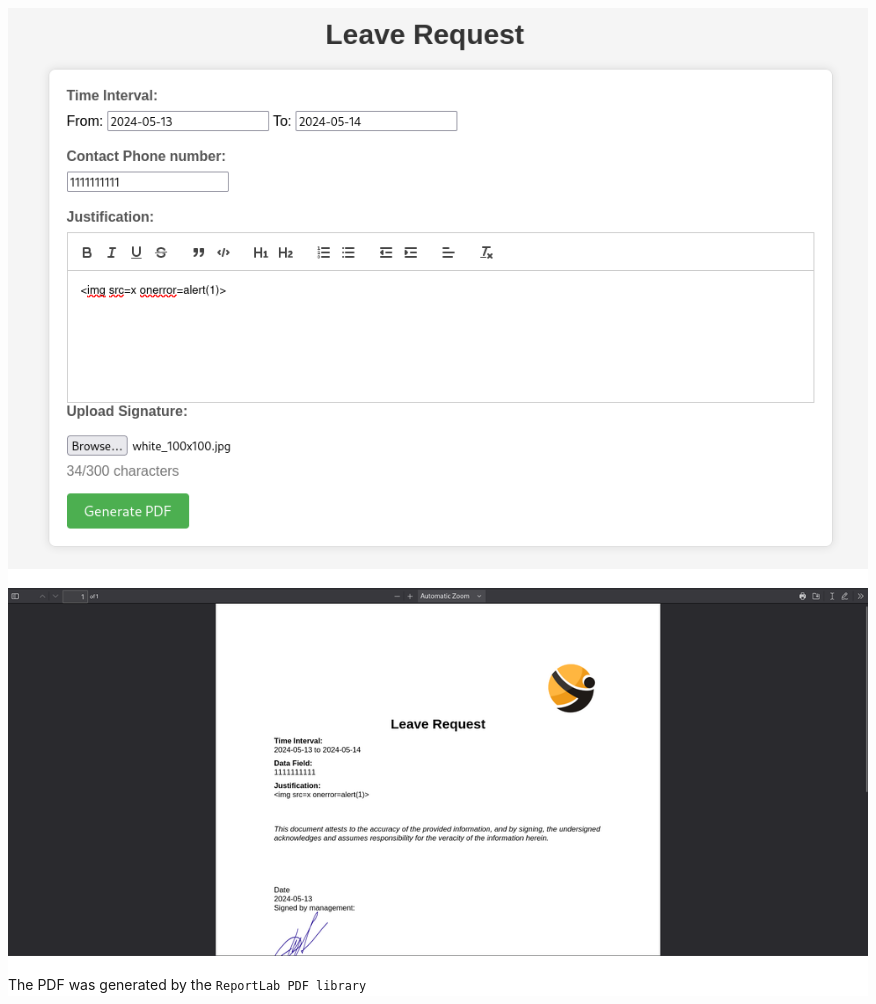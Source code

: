![](/assets/obsidian/bdfdf0914a5c4f14f38542f547241810.png)

![](/assets/obsidian/03e5875e5e69a0aeb18c15b7edbcbb20.png)

The PDF was generated by the `ReportLab PDF library`
